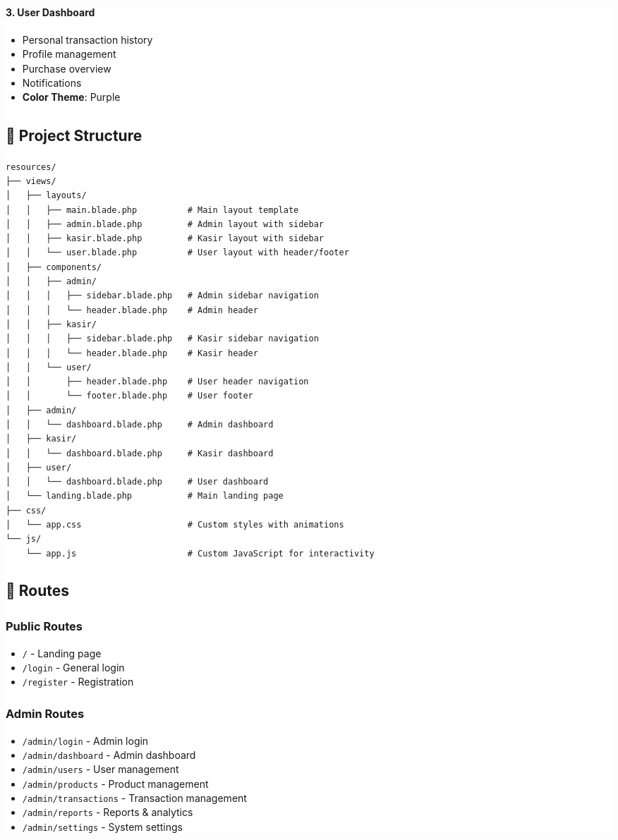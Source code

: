 #### 3. User Dashboard
- Personal transaction history
- Profile management
- Purchase overview
- Notifications
- **Color Theme**: Purple

## 📁 Project Structure

```
resources/
├── views/
│   ├── layouts/
│   │   ├── main.blade.php          # Main layout template
│   │   ├── admin.blade.php         # Admin layout with sidebar
│   │   ├── kasir.blade.php         # Kasir layout with sidebar
│   │   └── user.blade.php          # User layout with header/footer
│   ├── components/
│   │   ├── admin/
│   │   │   ├── sidebar.blade.php   # Admin sidebar navigation
│   │   │   └── header.blade.php    # Admin header
│   │   ├── kasir/
│   │   │   ├── sidebar.blade.php   # Kasir sidebar navigation
│   │   │   └── header.blade.php    # Kasir header
│   │   └── user/
│   │       ├── header.blade.php    # User header navigation
│   │       └── footer.blade.php    # User footer
│   ├── admin/
│   │   └── dashboard.blade.php     # Admin dashboard
│   ├── kasir/
│   │   └── dashboard.blade.php     # Kasir dashboard
│   ├── user/
│   │   └── dashboard.blade.php     # User dashboard
│   └── landing.blade.php           # Main landing page
├── css/
│   └── app.css                     # Custom styles with animations
└── js/
    └── app.js                      # Custom JavaScript for interactivity
```

## 🎯 Routes

### Public Routes
- `/` - Landing page
- `/login` - General login
- `/register` - Registration

### Admin Routes
- `/admin/login` - Admin login
- `/admin/dashboard` - Admin dashboard
- `/admin/users` - User management
- `/admin/products` - Product management
- `/admin/transactions` - Transaction management
- `/admin/reports` - Reports & analytics
- `/admin/settings` - System settings
